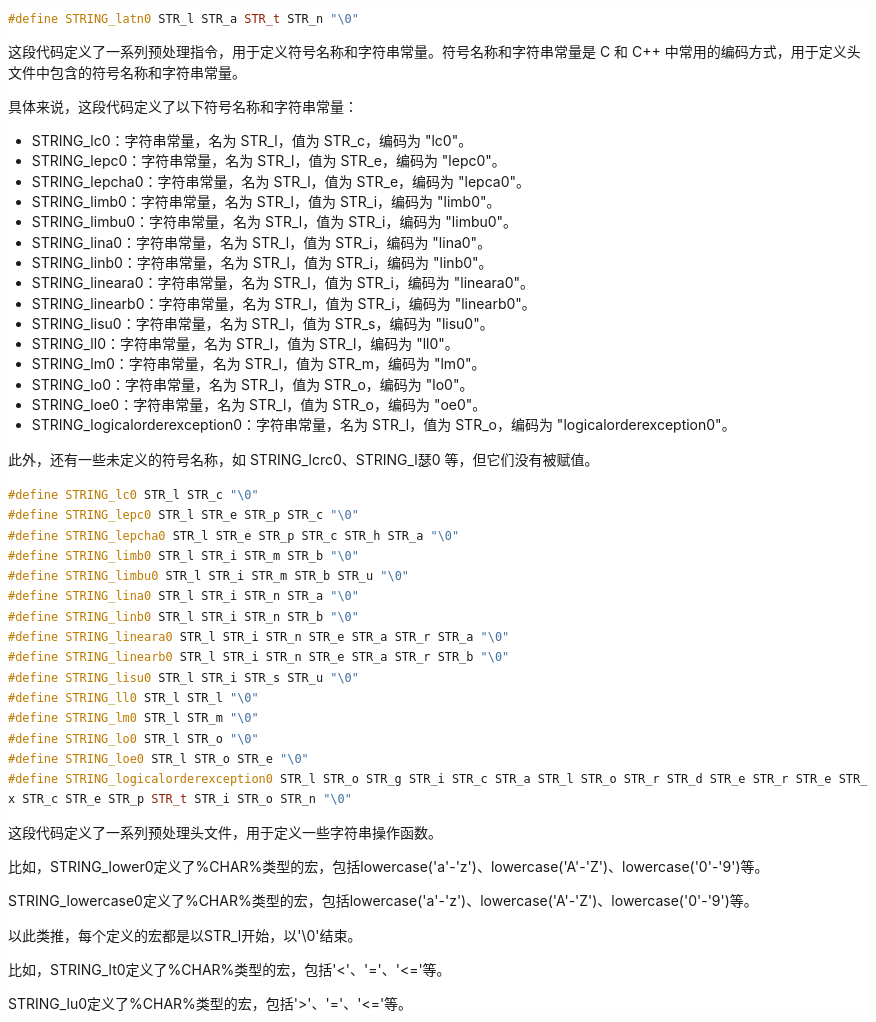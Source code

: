 ```cpp
#define STRING_latn0 STR_l STR_a STR_t STR_n "\0"
```

这段代码定义了一系列预处理指令，用于定义符号名称和字符串常量。符号名称和字符串常量是 C 和 C++ 中常用的编码方式，用于定义头文件中包含的符号名称和字符串常量。

具体来说，这段代码定义了以下符号名称和字符串常量：

- STRING_lc0：字符串常量，名为 STR_l，值为 STR_c，编码为 "lc0"。
- STRING_lepc0：字符串常量，名为 STR_l，值为 STR_e，编码为 "lepc0"。
- STRING_lepcha0：字符串常量，名为 STR_l，值为 STR_e，编码为 "lepca0"。
- STRING_limb0：字符串常量，名为 STR_l，值为 STR_i，编码为 "limb0"。
- STRING_limbu0：字符串常量，名为 STR_l，值为 STR_i，编码为 "limbu0"。
- STRING_lina0：字符串常量，名为 STR_l，值为 STR_i，编码为 "lina0"。
- STRING_linb0：字符串常量，名为 STR_l，值为 STR_i，编码为 "linb0"。
- STRING_lineara0：字符串常量，名为 STR_l，值为 STR_i，编码为 "lineara0"。
- STRING_linearb0：字符串常量，名为 STR_l，值为 STR_i，编码为 "linearb0"。
- STRING_lisu0：字符串常量，名为 STR_l，值为 STR_s，编码为 "lisu0"。
- STRING_ll0：字符串常量，名为 STR_l，值为 STR_l，编码为 "ll0"。
- STRING_lm0：字符串常量，名为 STR_l，值为 STR_m，编码为 "lm0"。
- STRING_lo0：字符串常量，名为 STR_l，值为 STR_o，编码为 "lo0"。
- STRING_loe0：字符串常量，名为 STR_l，值为 STR_o，编码为 "oe0"。
- STRING_logicalorderexception0：字符串常量，名为 STR_l，值为 STR_o，编码为 "logicalorderexception0"。

此外，还有一些未定义的符号名称，如 STRING_lcrc0、STRING_l瑟0 等，但它们没有被赋值。


```cpp
#define STRING_lc0 STR_l STR_c "\0"
#define STRING_lepc0 STR_l STR_e STR_p STR_c "\0"
#define STRING_lepcha0 STR_l STR_e STR_p STR_c STR_h STR_a "\0"
#define STRING_limb0 STR_l STR_i STR_m STR_b "\0"
#define STRING_limbu0 STR_l STR_i STR_m STR_b STR_u "\0"
#define STRING_lina0 STR_l STR_i STR_n STR_a "\0"
#define STRING_linb0 STR_l STR_i STR_n STR_b "\0"
#define STRING_lineara0 STR_l STR_i STR_n STR_e STR_a STR_r STR_a "\0"
#define STRING_linearb0 STR_l STR_i STR_n STR_e STR_a STR_r STR_b "\0"
#define STRING_lisu0 STR_l STR_i STR_s STR_u "\0"
#define STRING_ll0 STR_l STR_l "\0"
#define STRING_lm0 STR_l STR_m "\0"
#define STRING_lo0 STR_l STR_o "\0"
#define STRING_loe0 STR_l STR_o STR_e "\0"
#define STRING_logicalorderexception0 STR_l STR_o STR_g STR_i STR_c STR_a STR_l STR_o STR_r STR_d STR_e STR_r STR_e STR_x STR_c STR_e STR_p STR_t STR_i STR_o STR_n "\0"
```

这段代码定义了一系列预处理头文件，用于定义一些字符串操作函数。

比如，STRING_lower0定义了%CHAR%类型的宏，包括lowercase('a'-'z')、lowercase('A'-'Z')、lowercase('0'-'9')等。

STRING_lowercase0定义了%CHAR%类型的宏，包括lowercase('a'-'z')、lowercase('A'-'Z')、lowercase('0'-'9')等。

以此类推，每个定义的宏都是以STR_l开始，以'\0'结束。

比如，STRING_lt0定义了%CHAR%类型的宏，包括'<'、'='、'<='等。

STRING_lu0定义了%CHAR%类型的宏，包括'>'、'='、'<='等。
